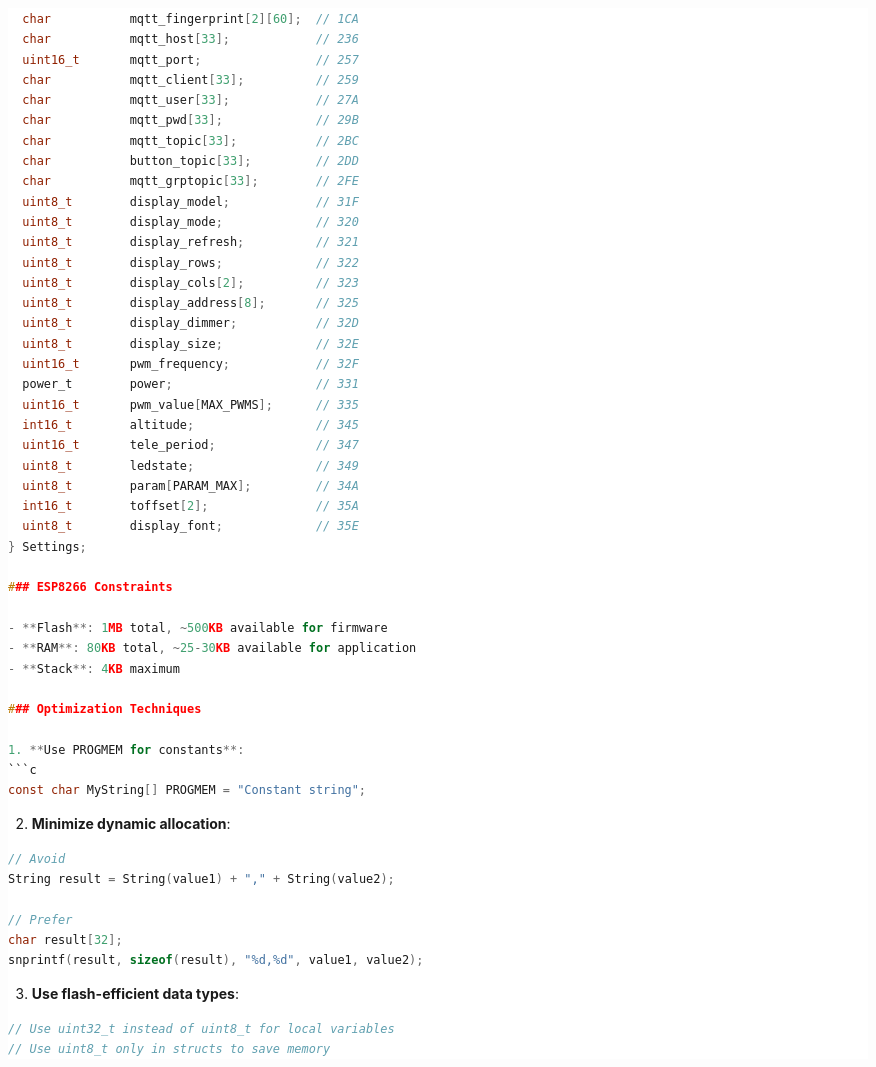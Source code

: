 ```c
  char           mqtt_fingerprint[2][60];  // 1CA
  char           mqtt_host[33];            // 236
  uint16_t       mqtt_port;                // 257
  char           mqtt_client[33];          // 259
  char           mqtt_user[33];            // 27A
  char           mqtt_pwd[33];             // 29B
  char           mqtt_topic[33];           // 2BC
  char           button_topic[33];         // 2DD
  char           mqtt_grptopic[33];        // 2FE
  uint8_t        display_model;            // 31F
  uint8_t        display_mode;             // 320
  uint8_t        display_refresh;          // 321
  uint8_t        display_rows;             // 322
  uint8_t        display_cols[2];          // 323
  uint8_t        display_address[8];       // 325
  uint8_t        display_dimmer;           // 32D
  uint8_t        display_size;             // 32E
  uint16_t       pwm_frequency;            // 32F
  power_t        power;                    // 331
  uint16_t       pwm_value[MAX_PWMS];      // 335
  int16_t        altitude;                 // 345
  uint16_t       tele_period;              // 347
  uint8_t        ledstate;                 // 349
  uint8_t        param[PARAM_MAX];         // 34A
  int16_t        toffset[2];               // 35A
  uint8_t        display_font;             // 35E
} Settings;

### ESP8266 Constraints

- **Flash**: 1MB total, ~500KB available for firmware
- **RAM**: 80KB total, ~25-30KB available for application
- **Stack**: 4KB maximum

### Optimization Techniques

1. **Use PROGMEM for constants**:
```c
const char MyString[] PROGMEM = "Constant string";
```

2. **Minimize dynamic allocation**:
```c
// Avoid
String result = String(value1) + "," + String(value2);

// Prefer
char result[32];
snprintf(result, sizeof(result), "%d,%d", value1, value2);
```

3. **Use flash-efficient data types**:
```c
// Use uint32_t instead of uint8_t for local variables
// Use uint8_t only in structs to save memory
```
